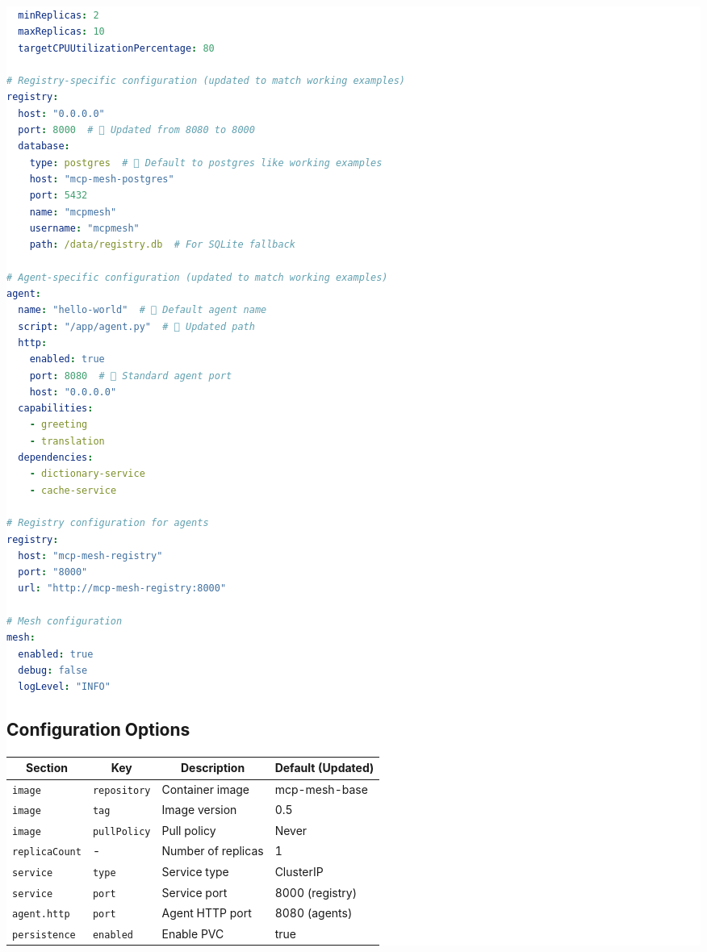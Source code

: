 ```yaml
  minReplicas: 2
  maxReplicas: 10
  targetCPUUtilizationPercentage: 80

# Registry-specific configuration (updated to match working examples)
registry:
  host: "0.0.0.0"
  port: 8000  # 🎯 Updated from 8080 to 8000
  database:
    type: postgres  # 🎯 Default to postgres like working examples
    host: "mcp-mesh-postgres"
    port: 5432
    name: "mcpmesh"
    username: "mcpmesh"
    path: /data/registry.db  # For SQLite fallback

# Agent-specific configuration (updated to match working examples)
agent:
  name: "hello-world"  # 🎯 Default agent name
  script: "/app/agent.py"  # 🎯 Updated path
  http:
    enabled: true
    port: 8080  # 🎯 Standard agent port
    host: "0.0.0.0"
  capabilities:
    - greeting
    - translation
  dependencies:
    - dictionary-service
    - cache-service

# Registry configuration for agents
registry:
  host: "mcp-mesh-registry"
  port: "8000"
  url: "http://mcp-mesh-registry:8000"

# Mesh configuration
mesh:
  enabled: true
  debug: false
  logLevel: "INFO"
```

## Configuration Options

| Section        | Key          | Description        | Default (Updated) |
| -------------- | ------------ | ------------------ | ----------------- |
| `image`        | `repository` | Container image    | mcp-mesh-base     |
| `image`        | `tag`        | Image version      | 0.5               |
| `image`        | `pullPolicy` | Pull policy        | Never             |
| `replicaCount` | -            | Number of replicas | 1                 |
| `service`      | `type`       | Service type       | ClusterIP         |
| `service`      | `port`       | Service port       | 8000 (registry)   |
| `agent.http`   | `port`       | Agent HTTP port    | 8080 (agents)     |
| `persistence`  | `enabled`    | Enable PVC         | true              |